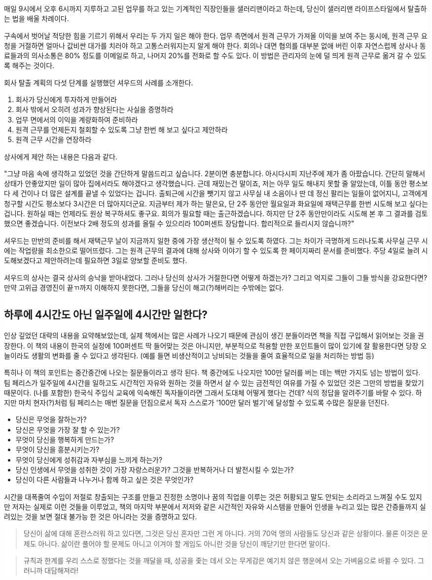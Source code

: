 매일 9시에서 오후 6시까지 지루하고 고된 업무를 하고 있는 기계적인 직장인들을 샐러리맨이라고 하는데, 당신이 샐러리맨 라이프스타일에서 탈출하는 법을 배울 차례이다. 

구속에서 벗어날 적당한 힘을 기르기 위해서 우리는 두 가지 일은 해야 한다. 업무 측면에서 원격 근무가 가져올 이익을 보여 주는 동시에, 원격 근무 요청을 거절하면 얼마나 값비싼 대가를 치러야 하고 고통스러워지는지 알게 해야 한다. 회의나 대면 협의를 대부분 없애 버린 이후 자연스럽께 상사나 동료들과의 의사소통은 80% 정도를 이메일로 하고, 나머지 20%를 전화로 할 수도 있다. 이 방법은 관리자의 눈에 덜 띄게 원격 근무로 옮겨 갈 수 있도록 해주는 것이다. 

회사 탈출 계획의 다섯 단계를 실행했던 셔우드의 사례를 소개한다.

1. 회사가 당신에게 투자하게 만들어라 
2. 회사 밖에서 오히려 성과가 향상된다는 사실을 증명하라
3. 업무 면에서의 이익을 계량화하여 준비하라
4. 원격 근무를 언제든지 철회할 수 있도록 그냥 한번 해 보고 싶다고 제안하라
5. 원격 근무 시간을 연장하라



상사에게 제안 하는 내용은 다음과 같다.

"그냥 마음 속에 생각하고 있었던 것을 간단하게 말씀드리고 싶습니다. 2분이면 충분합니다. 아시다시피 지난주에 제가 좀 아팠습니다. 간단히 말해서 상태가 안좋았지만 일이 많아 집에서라도 해야겠다고 생각했습니다. 근데 재밌는건 말이죠, 저는 아무 일도 해내지 못할 줄 알았는데, 이틀 동안 평소보다 세 건이나 더 많은 설계를 끝낼 수 있었다는 겁니다. 출퇴근에 시간을 뺏기지 않고 사무실 내 소음이나 딴 데 정신 팔리는 일들이 없어지니, 고객에게 청구할 시간도 평소보다 3시간은 더 많아지더군요. 지금부터 제가 하는 말은요, 단 2주 동안만 월요일과 화요일에 재택근무를 한번 시도해 보고 싶다는 겁니다. 원하실 때는 언제라도 원상 복구하셔도 좋구요. 회의가 필요할 때는 출근하겠습니다. 하지만 단 2주 동안만이라도 시도해 본 후 그 결과를 검토했으면 좋겠습니다. 이전보다 2배 정도의 성과를 올릴 수 있으리라 100퍼센트 장담합니다. 합리적으로 들리시지 않습니까?"


셔우드는 만반의 준비를 해서 재택근무 날이 지금까지 일한 중에 가장 생산적이 될 수 있도록 하였다. 그는 차이가 극명하게 드러나도록 사무실 근무 시에는 작업량을 최소한으로 떨어뜨렸다. 그는 원격 근무의 결과에 대해 상사와 이야기 할 수 있도록 한 페이지짜리 문서를 준비했다. 주당 4일로 늘려 시도해보겠다고 제안하려는데 필요하면 3일로 양보할 준비도 했다.



셔우드의 상사는 결국 상사의 승낙을 받아내었다. 그러나 당신의 상사가 거절한다면 어떻게 하겠는가? 그리고 억지로 그들이 그들 방식을 강요한다면? 만약 고위급 경영진이 끝ㄲ까지 이해하지 못한다면, 그들을 당신이 해고(?)해버리는 수밖에는 없다. 





## 하루에 4시간도 아닌 일주일에 4시간만 일한다?

인상 깊었던 대략의 내용을 요약해보았는데, 실제 책에서는 많은 사례가 나오기 때문에 관심이 생긴 분들이라면 책을 직접 구입해서 읽어보는 것을 권장한다. 이 책의 내용이 한국의 실정에 100퍼센트 딱 들어맞는 것은 아니지만, 부분적으로 적용할 만한 포인트들이 많이 있기에 잘 활용한다면 당장 오늘이라도 생활의 변화를 줄 수 있다고 생각된다. (예를 들면 비생산적이고 낭비되는 것들을 줄여 효율적으로 일을 처리하는 방법 등)

특히나 이 책의 포인트는 중간중간에 나오는 질문들이라고 생각 된다. 책 중간에도 나오지만 100만 달러를 버는 데는 백만 가지도 넘는 방법이 있다. 팀 페리스가 일주일에 4시간을 일하고도 시간적인 자유와 원하는 것을 하면서 살 수 있는 금전적인 여유를 가질 수 있었던 것은 그만의 방법을 찾았기 때문이다. (나를 포함한) 한국식 주입식 교육에 익숙해진 독자들이라면 그래서 도대체 어떻게 했다는 건데? 식의 정답을 알려주기를 바랄 수 있다. 하지만 마치 현자(?)처럼 팀 페리스는 매번 질문을 던짐으로서 독자 스스로가 '100만 달러 벌기'에 달성할 수 있도록 수많은 질문을 던진다.

- 당신은 무엇을 잘하는가?
- 당신은 무엇을 가장 잘 할 수 있는가?
- 무엇이 당신을 행복하게 만드는가?
- 무엇이 당신을 흥분시키는가?
- 무엇이 당신에게 성취감과 자부심을 느끼게 하는가?
- 당신 인생에서 무엇을 성취한 것이 가장 자랑스러운가? 그것을 반복하거나 더 발전시킬 수 있는가?
- 당신이 다른 사람들과 나누거나 함께 하고 싶은 것은 무엇인가?

시간을 대폭줄여 수입이 저절로 창출되는 구조를 만들고 진정한 소명이나 꿈의 직업을 이루는 것은 허황되고 말도 안되는 소리라고 느껴질 수도 있지만 저자는 실제로 이런 것들을 이루었고, 책의 마지막 부분에서 저저와 같은 시간적인 자유와 시스템을 만들어 인생을 누리고 있는 많은 간증들까지 실려있는 것을 보면 절대 불가능 한 것은 아니라는 것을 증명하고 있다. 




> 당신이 삶에 대해 혼란스러워 하고 있다면, 그것은 당신 혼자만 그런 게 아니다. 거의 70억 명의 사람들도 당신과 같은 상황이다. 물론 이것은 문제도 아니다. 삶이란 풀어야 할 문제도 아니고 이겨야 할 게임도 아니란 것을 당신이 깨닫기만 한다면 말이다.

> 규칙과 한계를 우리 스스로 정했다는 것을 깨달을 때, 성공을 좇는 데서 오는 무게감은 예기치 않은 행운에서 오는 가벼움으로 바뀔 수 있다. 그러니까 대담해져라! 

